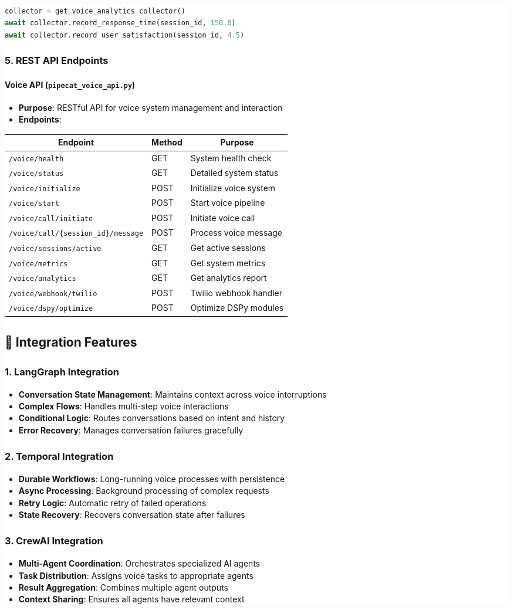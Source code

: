 ```python
collector = get_voice_analytics_collector()
await collector.record_response_time(session_id, 150.0)
await collector.record_user_satisfaction(session_id, 4.5)
```

### 5. REST API Endpoints

#### Voice API (`pipecat_voice_api.py`)
- **Purpose**: RESTful API for voice system management and interaction
- **Endpoints**:

| Endpoint | Method | Purpose |
|----------|--------|---------|
| `/voice/health` | GET | System health check |
| `/voice/status` | GET | Detailed system status |
| `/voice/initialize` | POST | Initialize voice system |
| `/voice/start` | POST | Start voice pipeline |
| `/voice/call/initiate` | POST | Initiate voice call |
| `/voice/call/{session_id}/message` | POST | Process voice message |
| `/voice/sessions/active` | GET | Get active sessions |
| `/voice/metrics` | GET | Get system metrics |
| `/voice/analytics` | GET | Get analytics report |
| `/voice/webhook/twilio` | POST | Twilio webhook handler |
| `/voice/dspy/optimize` | POST | Optimize DSPy modules |

## 🚀 Integration Features

### 1. LangGraph Integration
- **Conversation State Management**: Maintains context across voice interruptions
- **Complex Flows**: Handles multi-step voice interactions
- **Conditional Logic**: Routes conversations based on intent and history
- **Error Recovery**: Manages conversation failures gracefully

### 2. Temporal Integration
- **Durable Workflows**: Long-running voice processes with persistence
- **Async Processing**: Background processing of complex requests
- **Retry Logic**: Automatic retry of failed operations
- **State Recovery**: Recovers conversation state after failures

### 3. CrewAI Integration
- **Multi-Agent Coordination**: Orchestrates specialized AI agents
- **Task Distribution**: Assigns voice tasks to appropriate agents
- **Result Aggregation**: Combines multiple agent outputs
- **Context Sharing**: Ensures all agents have relevant context
